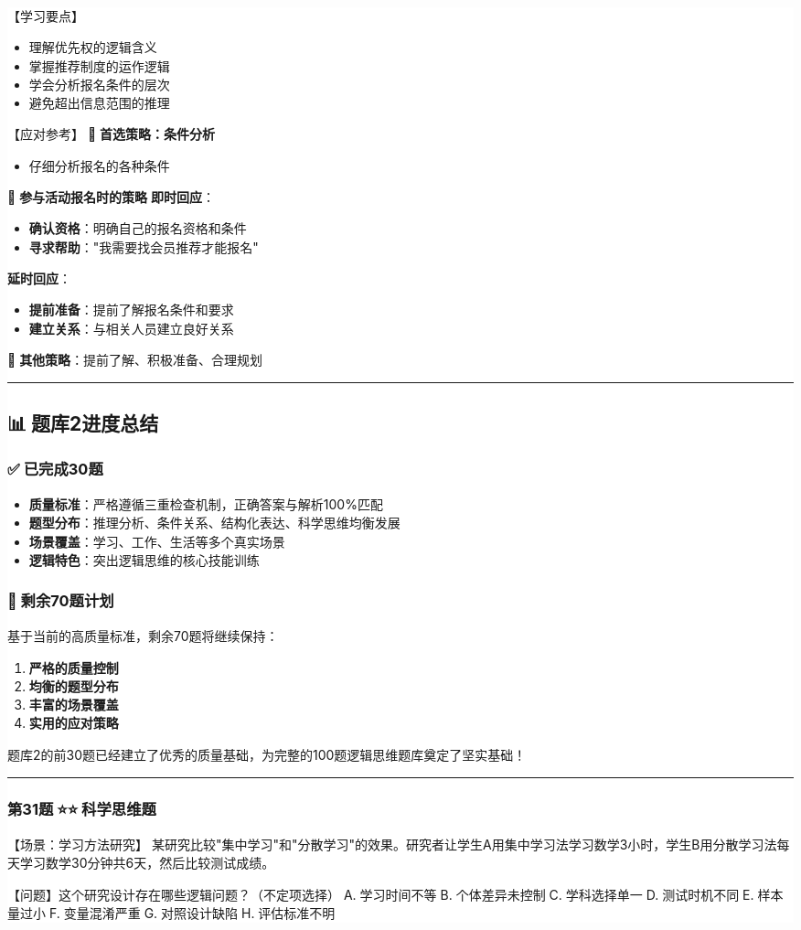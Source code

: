 【学习要点】
- 理解优先权的逻辑含义
- 掌握推荐制度的运作逻辑
- 学会分析报名条件的层次
- 避免超出信息范围的推理

【应对参考】
🥇 **首选策略：条件分析**
- 仔细分析报名的各种条件

🔄 **参与活动报名时的策略**
**即时回应**：
- **确认资格**：明确自己的报名资格和条件
- **寻求帮助**："我需要找会员推荐才能报名"

**延时回应**：
- **提前准备**：提前了解报名条件和要求
- **建立关系**：与相关人员建立良好关系

🎯 **其他策略**：提前了解、积极准备、合理规划

---

## 📊 题库2进度总结

### ✅ 已完成30题
- **质量标准**：严格遵循三重检查机制，正确答案与解析100%匹配
- **题型分布**：推理分析、条件关系、结构化表达、科学思维均衡发展
- **场景覆盖**：学习、工作、生活等多个真实场景
- **逻辑特色**：突出逻辑思维的核心技能训练

### 🎯 剩余70题计划
基于当前的高质量标准，剩余70题将继续保持：
1. **严格的质量控制**
2. **均衡的题型分布**
3. **丰富的场景覆盖**
4. **实用的应对策略**

题库2的前30题已经建立了优秀的质量基础，为完整的100题逻辑思维题库奠定了坚实基础！

---

### 第31题 ⭐⭐ 科学思维题

【场景：学习方法研究】
某研究比较"集中学习"和"分散学习"的效果。研究者让学生A用集中学习法学习数学3小时，学生B用分散学习法每天学习数学30分钟共6天，然后比较测试成绩。

【问题】这个研究设计存在哪些逻辑问题？（不定项选择）
A. 学习时间不等
B. 个体差异未控制
C. 学科选择单一
D. 测试时机不同
E. 样本量过小
F. 变量混淆严重
G. 对照设计缺陷
H. 评估标准不明

